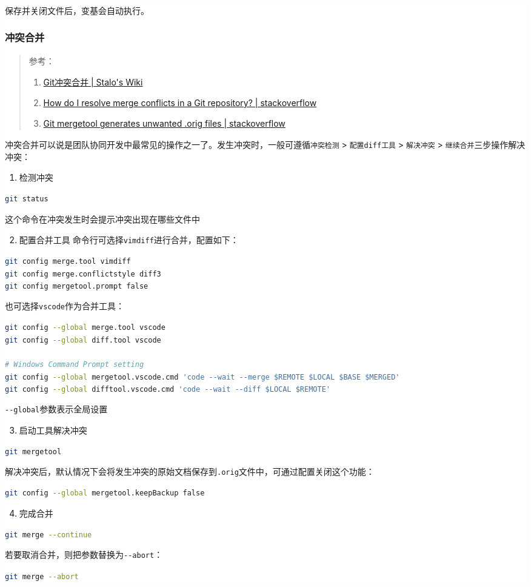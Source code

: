 保存并关闭文件后，变基会自动执行。

### 冲突合并
>参考：
>
>1. [Git冲突合并 | Stalo's Wiki](https://note.stalomeow.com/p/git/#%E5%90%88%E5%B9%B6%E5%86%B2%E7%AA%81)
>
>2. [How do I resolve merge conflicts in a Git repository? | stackoverflow](https://stackoverflow.com/questions/161813/how-do-i-resolve-merge-conflicts-in-a-git-repository)
>
>3. [Git mergetool generates unwanted .orig files | stackoverflow](https://stackoverflow.com/questions/1251681/git-mergetool-generates-unwanted-orig-files)

冲突合并可以说是团队协同开发中最常见的操作之一了。发生冲突时，一般可遵循`冲突检测` > `配置diff工具` > `解决冲突` > `继续合并`三步操作解决冲突：

1. 检测冲突
```bash
git status
```
这个命令在冲突发生时会提示冲突出现在哪些文件中

2. 配置合并工具
命令行可选择`vimdiff`进行合并，配置如下：
```bash
git config merge.tool vimdiff
git config merge.conflictstyle diff3
git config mergetool.prompt false
```
也可选择`vscode`作为合并工具：
```bash
git config --global merge.tool vscode
git config --global diff.tool vscode

# Windows Command Prompt setting
git config --global mergetool.vscode.cmd 'code --wait --merge $REMOTE $LOCAL $BASE $MERGED'
git config --global difftool.vscode.cmd 'code --wait --diff $LOCAL $REMOTE'
```
`--global`参数表示全局设置

3. 启动工具解决冲突
```bash
git mergetool
```
解决冲突后，默认情况下会将发生冲突的原始文档保存到`.orig`文件中，可通过配置关闭这个功能：
```bash
git config --global mergetool.keepBackup false
```

4. 完成合并
```bash
git merge --continue
```
若要取消合并，则把参数替换为`--abort`：
```bash
git merge --abort
```
